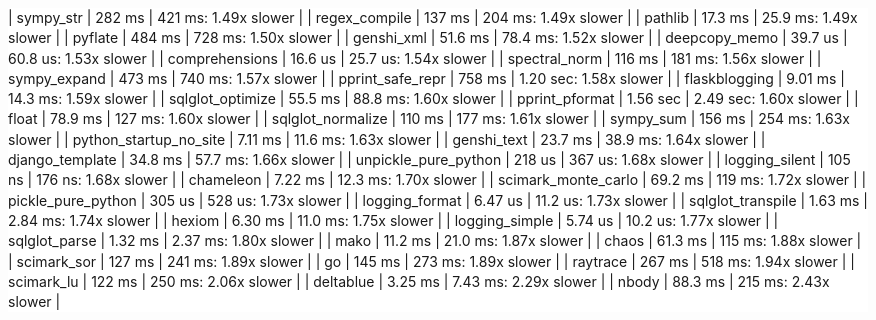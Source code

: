 | sympy_str                  | 282 ms                                                     | 421 ms: 1.49x slower                                       |
| regex_compile              | 137 ms                                                     | 204 ms: 1.49x slower                                       |
| pathlib                    | 17.3 ms                                                    | 25.9 ms: 1.49x slower                                      |
| pyflate                    | 484 ms                                                     | 728 ms: 1.50x slower                                       |
| genshi_xml                 | 51.6 ms                                                    | 78.4 ms: 1.52x slower                                      |
| deepcopy_memo              | 39.7 us                                                    | 60.8 us: 1.53x slower                                      |
| comprehensions             | 16.6 us                                                    | 25.7 us: 1.54x slower                                      |
| spectral_norm              | 116 ms                                                     | 181 ms: 1.56x slower                                       |
| sympy_expand               | 473 ms                                                     | 740 ms: 1.57x slower                                       |
| pprint_safe_repr           | 758 ms                                                     | 1.20 sec: 1.58x slower                                     |
| flaskblogging              | 9.01 ms                                                    | 14.3 ms: 1.59x slower                                      |
| sqlglot_optimize           | 55.5 ms                                                    | 88.8 ms: 1.60x slower                                      |
| pprint_pformat             | 1.56 sec                                                   | 2.49 sec: 1.60x slower                                     |
| float                      | 78.9 ms                                                    | 127 ms: 1.60x slower                                       |
| sqlglot_normalize          | 110 ms                                                     | 177 ms: 1.61x slower                                       |
| sympy_sum                  | 156 ms                                                     | 254 ms: 1.63x slower                                       |
| python_startup_no_site     | 7.11 ms                                                    | 11.6 ms: 1.63x slower                                      |
| genshi_text                | 23.7 ms                                                    | 38.9 ms: 1.64x slower                                      |
| django_template            | 34.8 ms                                                    | 57.7 ms: 1.66x slower                                      |
| unpickle_pure_python       | 218 us                                                     | 367 us: 1.68x slower                                       |
| logging_silent             | 105 ns                                                     | 176 ns: 1.68x slower                                       |
| chameleon                  | 7.22 ms                                                    | 12.3 ms: 1.70x slower                                      |
| scimark_monte_carlo        | 69.2 ms                                                    | 119 ms: 1.72x slower                                       |
| pickle_pure_python         | 305 us                                                     | 528 us: 1.73x slower                                       |
| logging_format             | 6.47 us                                                    | 11.2 us: 1.73x slower                                      |
| sqlglot_transpile          | 1.63 ms                                                    | 2.84 ms: 1.74x slower                                      |
| hexiom                     | 6.30 ms                                                    | 11.0 ms: 1.75x slower                                      |
| logging_simple             | 5.74 us                                                    | 10.2 us: 1.77x slower                                      |
| sqlglot_parse              | 1.32 ms                                                    | 2.37 ms: 1.80x slower                                      |
| mako                       | 11.2 ms                                                    | 21.0 ms: 1.87x slower                                      |
| chaos                      | 61.3 ms                                                    | 115 ms: 1.88x slower                                       |
| scimark_sor                | 127 ms                                                     | 241 ms: 1.89x slower                                       |
| go                         | 145 ms                                                     | 273 ms: 1.89x slower                                       |
| raytrace                   | 267 ms                                                     | 518 ms: 1.94x slower                                       |
| scimark_lu                 | 122 ms                                                     | 250 ms: 2.06x slower                                       |
| deltablue                  | 3.25 ms                                                    | 7.43 ms: 2.29x slower                                      |
| nbody                      | 88.3 ms                                                    | 215 ms: 2.43x slower                                       |